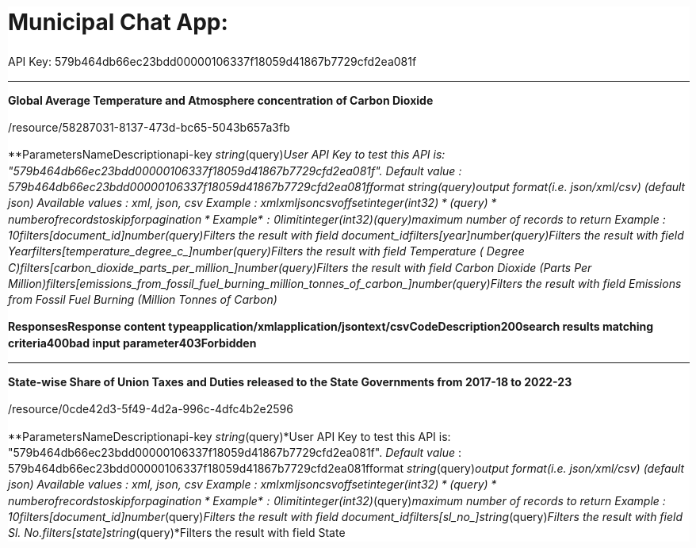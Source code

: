 # Municipal Chat App:

API Key: 579b464db66ec23bdd00000106337f18059d41867b7729cfd2ea081f

---

**Global Average Temperature and Atmosphere concentration of Carbon Dioxide**

/resource/58287031-8137-473d-bc65-5043b657a3fb

**ParametersNameDescriptionapi-key *string*(query)*User API Key to test this API is: "579b464db66ec23bdd00000106337f18059d41867b7729cfd2ea081f".
*Default value* : 579b464db66ec23bdd00000106337f18059d41867b7729cfd2ea081fformat *string*(query)*output format(i.e. json/xml/csv) (default json)
*Available values* : xml, json, csv
*Example* : xmlxmljsoncsvoffsetinteger($int32)*(query)*number of records to skip for pagination
*Example* : 0limitinteger($int32)*(query)*maximum number of records to return
*Example* : 10filters[document_id]number*(query)*Filters the result with field document_idfilters[year]number*(query)*Filters the result with field Yearfilters[temperature_degree_c_]number*(query)*Filters the result with field Temperature ( Degree C)filters[carbon_dioxide_parts_per_million_]number*(query)*Filters the result with field Carbon Dioxide (Parts Per Million)filters[emissions_from_fossil_fuel_burning_million_tonnes_of_carbon_]number*(query)*Filters the result with field Emissions from Fossil Fuel Burning (Million Tonnes of Carbon)**

**ResponsesResponse content typeapplication/xmlapplication/jsontext/csvCodeDescription200search results matching criteria400bad input parameter403Forbidden**

---

**State-wise Share of Union Taxes and Duties released to the State Governments from 2017-18 to 2022-23**

/resource/0cde42d3-5f49-4d2a-996c-4dfc4b2e2596

**ParametersNameDescriptionapi-key *string*(query)*User API Key to test this API is: "579b464db66ec23bdd00000106337f18059d41867b7729cfd2ea081f".
*Default value* : 579b464db66ec23bdd00000106337f18059d41867b7729cfd2ea081fformat *string*(query)*output format(i.e. json/xml/csv) (default json)
*Available values* : xml, json, csv
*Example* : xmlxmljsoncsvoffsetinteger($int32)*(query)*number of records to skip for pagination
*Example* : 0limitinteger($int32)*(query)*maximum number of records to return
*Example* : 10filters[document_id]number*(query)*Filters the result with field document_idfilters[sl_no_]string*(query)*Filters the result with field Sl. No.filters[state]string*(query)*Filters the result with field State